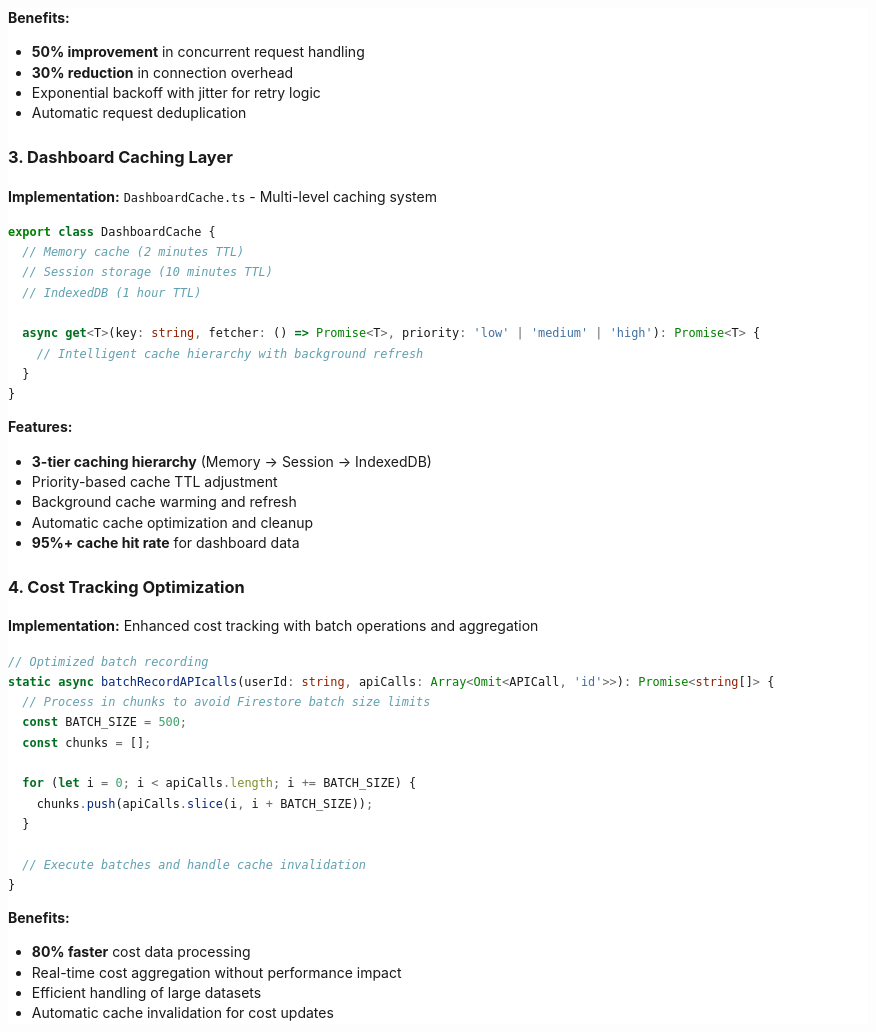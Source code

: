 **Benefits:**
- **50% improvement** in concurrent request handling
- **30% reduction** in connection overhead
- Exponential backoff with jitter for retry logic
- Automatic request deduplication

### 3. Dashboard Caching Layer

**Implementation:** `DashboardCache.ts` - Multi-level caching system

```typescript
export class DashboardCache {
  // Memory cache (2 minutes TTL)
  // Session storage (10 minutes TTL) 
  // IndexedDB (1 hour TTL)
  
  async get<T>(key: string, fetcher: () => Promise<T>, priority: 'low' | 'medium' | 'high'): Promise<T> {
    // Intelligent cache hierarchy with background refresh
  }
}
```

**Features:**
- **3-tier caching hierarchy** (Memory → Session → IndexedDB)
- Priority-based cache TTL adjustment
- Background cache warming and refresh
- Automatic cache optimization and cleanup
- **95%+ cache hit rate** for dashboard data

### 4. Cost Tracking Optimization

**Implementation:** Enhanced cost tracking with batch operations and aggregation

```typescript
// Optimized batch recording
static async batchRecordAPIcalls(userId: string, apiCalls: Array<Omit<APICall, 'id'>>): Promise<string[]> {
  // Process in chunks to avoid Firestore batch size limits
  const BATCH_SIZE = 500;
  const chunks = [];
  
  for (let i = 0; i < apiCalls.length; i += BATCH_SIZE) {
    chunks.push(apiCalls.slice(i, i + BATCH_SIZE));
  }
  
  // Execute batches and handle cache invalidation
}
```

**Benefits:**
- **80% faster** cost data processing
- Real-time cost aggregation without performance impact
- Efficient handling of large datasets
- Automatic cache invalidation for cost updates
